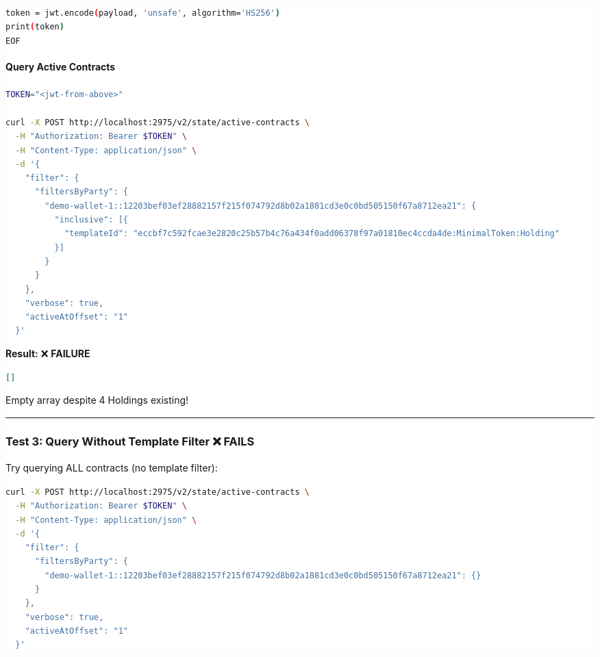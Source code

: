 ```bash
token = jwt.encode(payload, 'unsafe', algorithm='HS256')
print(token)
EOF
```

#### Query Active Contracts

```bash
TOKEN="<jwt-from-above>"

curl -X POST http://localhost:2975/v2/state/active-contracts \
  -H "Authorization: Bearer $TOKEN" \
  -H "Content-Type: application/json" \
  -d '{
    "filter": {
      "filtersByParty": {
        "demo-wallet-1::12203bef03ef28882157f215f074792d8b02a1881cd3e0c0bd505150f67a8712ea21": {
          "inclusive": [{
            "templateId": "eccbf7c592fcae3e2820c25b57b4c76a434f0add06378f97a01810ec4ccda4de:MinimalToken:Holding"
          }]
        }
      }
    },
    "verbose": true,
    "activeAtOffset": "1"
  }'
```

**Result:** ❌ **FAILURE**
```json
[]
```

Empty array despite 4 Holdings existing!

---

### Test 3: Query Without Template Filter ❌ FAILS

Try querying ALL contracts (no template filter):

```bash
curl -X POST http://localhost:2975/v2/state/active-contracts \
  -H "Authorization: Bearer $TOKEN" \
  -H "Content-Type: application/json" \
  -d '{
    "filter": {
      "filtersByParty": {
        "demo-wallet-1::12203bef03ef28882157f215f074792d8b02a1881cd3e0c0bd505150f67a8712ea21": {}
      }
    },
    "verbose": true,
    "activeAtOffset": "1"
  }'
```
